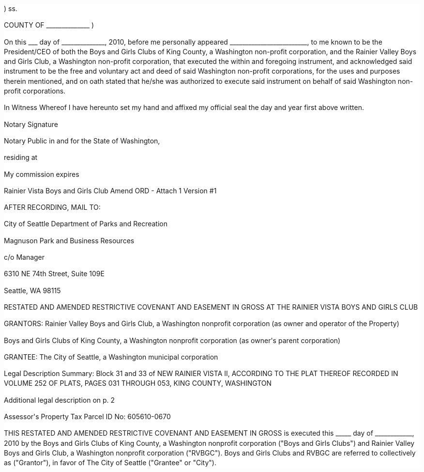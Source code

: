  ) ss.

 COUNTY OF \_\_\_\_\_\_\_\_\_\_\_\_\_\_ )

 On this \_\_\_ day of \_\_\_\_\_\_\_\_\_\_\_\_\_\_, 2010, before me personally appeared \_\_\_\_\_\_\_\_\_\_\_\_\_\_\_\_\_\_\_\_\_\_\_\_\_, to me known to be the President/CEO of both the Boys and Girls Clubs of King County, a Washington non-profit corporation, and the Rainier Valley Boys and Girls Club, a Washington non-profit corporation, that executed the within and foregoing instrument, and acknowledged said instrument to be the free and voluntary act and deed of said Washington non-profit corporations, for the uses and purposes therein mentioned, and on oath stated that he/she was authorized to execute said instrument on behalf of said Washington non-profit corporations.

 In Witness Whereof I have hereunto set my hand and affixed my official seal the day and year first above written.

 Notary Signature

 Notary Public in and for the State of Washington,

 residing at

 My commission expires

 Rainier Vista Boys and Girls Club Amend ORD - Attach 1 Version #1

 AFTER RECORDING, MAIL TO:

 City of Seattle Department of Parks and Recreation

 Magnuson Park and Business Resources

 c/o Manager

 6310 NE 74th Street, Suite 109E

 Seattle, WA 98115

 RESTATED AND AMENDED RESTRICTIVE COVENANT AND EASEMENT IN GROSS AT THE RAINIER VISTA BOYS AND GIRLS CLUB

 GRANTORS: Rainier Valley Boys and Girls Club, a Washington nonprofit corporation (as owner and operator of the Property)

 Boys and Girls Clubs of King County, a Washington nonprofit corporation (as owner's parent corporation)

 GRANTEE: The City of Seattle, a Washington municipal corporation

 Legal Description Summary: Block 31 and 33 of NEW RAINIER VISTA II, ACCORDING TO THE PLAT THEREOF RECORDED IN VOLUME 252 OF PLATS, PAGES 031 THROUGH 053, KING COUNTY, WASHINGTON

 Additional legal description on p. 2

 Assessor's Property Tax Parcel ID No: 605610-0670

 THIS RESTATED AND AMENDED RESTRICTIVE COVENANT AND EASEMENT IN GROSS is executed this \_\_\_\_\_ day of \_\_\_\_\_\_\_\_\_\_\_\_, 2010 by the Boys and Girls Clubs of King County, a Washington nonprofit corporation ("Boys and Girls Clubs") and Rainier Valley Boys and Girls Club, a Washington nonprofit corporation ("RVBGC"). Boys and Girls Clubs and RVBGC are referred to collectively as ("Grantor"), in favor of The City of Seattle ("Grantee" or "City").
